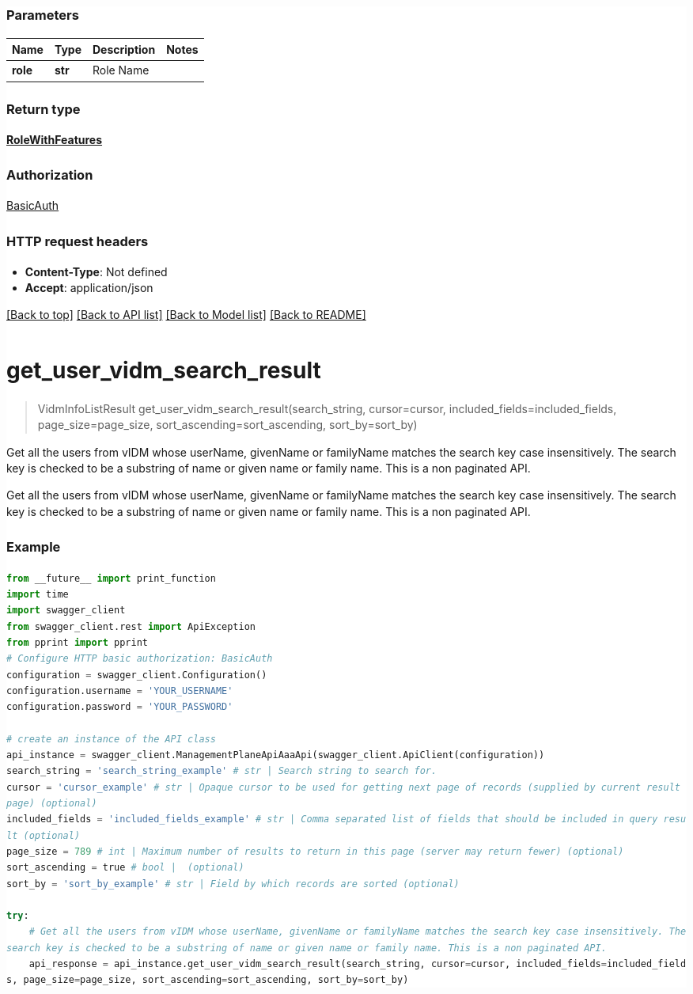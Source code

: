 ### Parameters

Name | Type | Description  | Notes
------------- | ------------- | ------------- | -------------
 **role** | **str**| Role Name | 

### Return type

[**RoleWithFeatures**](RoleWithFeatures.md)

### Authorization

[BasicAuth](../README.md#BasicAuth)

### HTTP request headers

 - **Content-Type**: Not defined
 - **Accept**: application/json

[[Back to top]](#) [[Back to API list]](../README.md#documentation-for-api-endpoints) [[Back to Model list]](../README.md#documentation-for-models) [[Back to README]](../README.md)

# **get_user_vidm_search_result**
> VidmInfoListResult get_user_vidm_search_result(search_string, cursor=cursor, included_fields=included_fields, page_size=page_size, sort_ascending=sort_ascending, sort_by=sort_by)

Get all the users from vIDM whose userName, givenName or familyName matches the search key case insensitively. The search key is checked to be a substring of name or given name or family name. This is a non paginated API.

Get all the users from vIDM whose userName, givenName or familyName matches the search key case insensitively. The search key is checked to be a substring of name or given name or family name. This is a non paginated API.

### Example
```python
from __future__ import print_function
import time
import swagger_client
from swagger_client.rest import ApiException
from pprint import pprint
# Configure HTTP basic authorization: BasicAuth
configuration = swagger_client.Configuration()
configuration.username = 'YOUR_USERNAME'
configuration.password = 'YOUR_PASSWORD'

# create an instance of the API class
api_instance = swagger_client.ManagementPlaneApiAaaApi(swagger_client.ApiClient(configuration))
search_string = 'search_string_example' # str | Search string to search for. 
cursor = 'cursor_example' # str | Opaque cursor to be used for getting next page of records (supplied by current result page) (optional)
included_fields = 'included_fields_example' # str | Comma separated list of fields that should be included in query result (optional)
page_size = 789 # int | Maximum number of results to return in this page (server may return fewer) (optional)
sort_ascending = true # bool |  (optional)
sort_by = 'sort_by_example' # str | Field by which records are sorted (optional)

try:
    # Get all the users from vIDM whose userName, givenName or familyName matches the search key case insensitively. The search key is checked to be a substring of name or given name or family name. This is a non paginated API.
    api_response = api_instance.get_user_vidm_search_result(search_string, cursor=cursor, included_fields=included_fields, page_size=page_size, sort_ascending=sort_ascending, sort_by=sort_by)
```